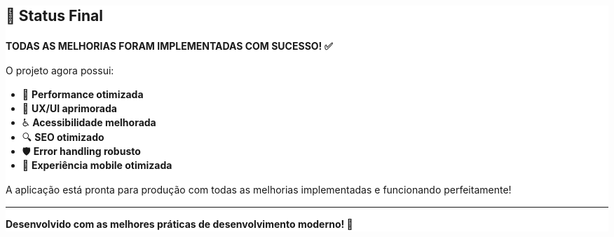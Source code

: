 ## 🎯 Status Final

**TODAS AS MELHORIAS FORAM IMPLEMENTADAS COM SUCESSO! ✅**

O projeto agora possui:
- 🔧 **Performance otimizada**
- 🎨 **UX/UI aprimorada**
- ♿ **Acessibilidade melhorada**
- 🔍 **SEO otimizado**
- 🛡️ **Error handling robusto**
- 📱 **Experiência mobile otimizada**

A aplicação está pronta para produção com todas as melhorias implementadas e funcionando perfeitamente!

---

**Desenvolvido com as melhores práticas de desenvolvimento moderno! 🚀**